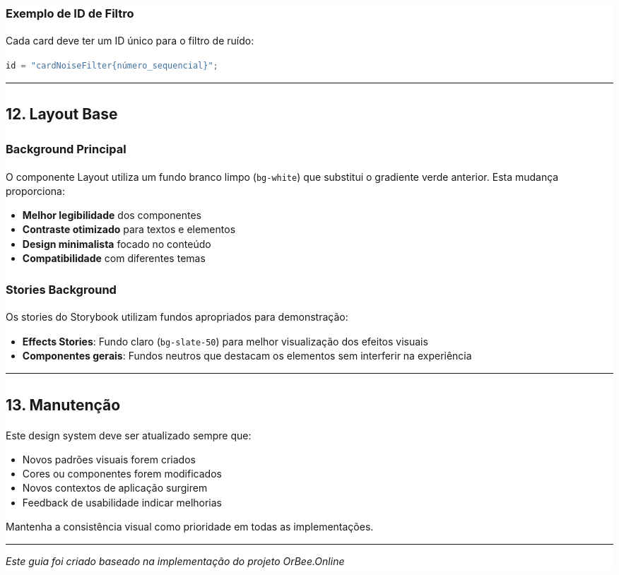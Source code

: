 ### Exemplo de ID de Filtro

Cada card deve ter um ID único para o filtro de ruído:

```jsx
id = "cardNoiseFilter{número_sequencial}";
```

---

## 12. Layout Base

### Background Principal

O componente Layout utiliza um fundo branco limpo (`bg-white`) que substitui o gradiente verde anterior. Esta mudança proporciona:

- **Melhor legibilidade** dos componentes
- **Contraste otimizado** para textos e elementos
- **Design minimalista** focado no conteúdo
- **Compatibilidade** com diferentes temas

### Stories Background

Os stories do Storybook utilizam fundos apropriados para demonstração:

- **Effects Stories**: Fundo claro (`bg-slate-50`) para melhor visualização dos efeitos visuais
- **Componentes gerais**: Fundos neutros que destacam os elementos sem interferir na experiência

---

## 13. Manutenção

Este design system deve ser atualizado sempre que:

- Novos padrões visuais forem criados
- Cores ou componentes forem modificados
- Novos contextos de aplicação surgirem
- Feedback de usabilidade indicar melhorias

Mantenha a consistência visual como prioridade em todas as implementações.

---

_Este guia foi criado baseado na implementação do projeto OrBee.Online_
